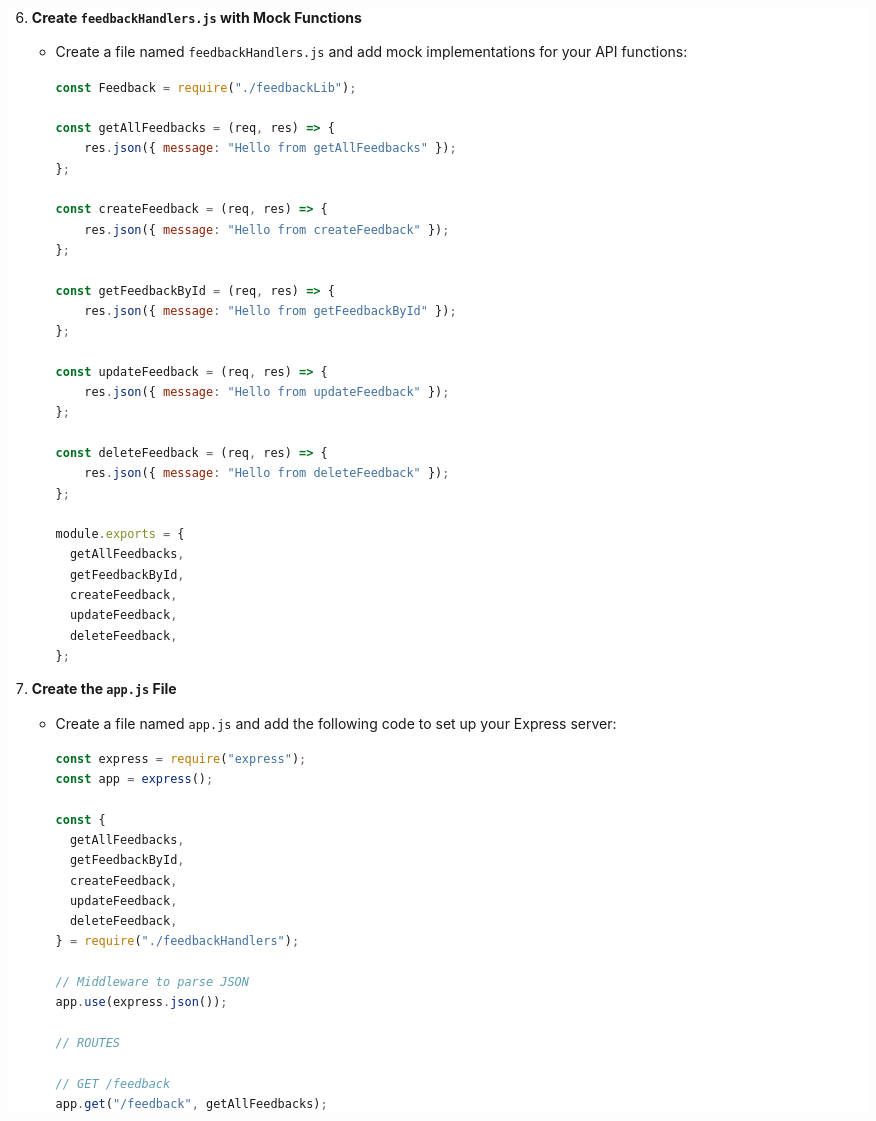 6. **Create `feedbackHandlers.js` with Mock Functions**
   - Create a file named `feedbackHandlers.js` and add mock implementations for your API functions:
     ```js
     const Feedback = require("./feedbackLib");

     const getAllFeedbacks = (req, res) => {
         res.json({ message: "Hello from getAllFeedbacks" });
     };

     const createFeedback = (req, res) => {
         res.json({ message: "Hello from createFeedback" });
     };

     const getFeedbackById = (req, res) => {
         res.json({ message: "Hello from getFeedbackById" });
     };

     const updateFeedback = (req, res) => {
         res.json({ message: "Hello from updateFeedback" });
     };

     const deleteFeedback = (req, res) => {
         res.json({ message: "Hello from deleteFeedback" });
     };

     module.exports = {
       getAllFeedbacks,
       getFeedbackById,
       createFeedback,
       updateFeedback,
       deleteFeedback,
     };
     ```

7. **Create the `app.js` File**
   - Create a file named `app.js` and add the following code to set up your Express server:
     ```js
     const express = require("express");
     const app = express();

     const {
       getAllFeedbacks,
       getFeedbackById,
       createFeedback,
       updateFeedback,
       deleteFeedback,
     } = require("./feedbackHandlers"); 

     // Middleware to parse JSON
     app.use(express.json());

     // ROUTES

     // GET /feedback
     app.get("/feedback", getAllFeedbacks);
